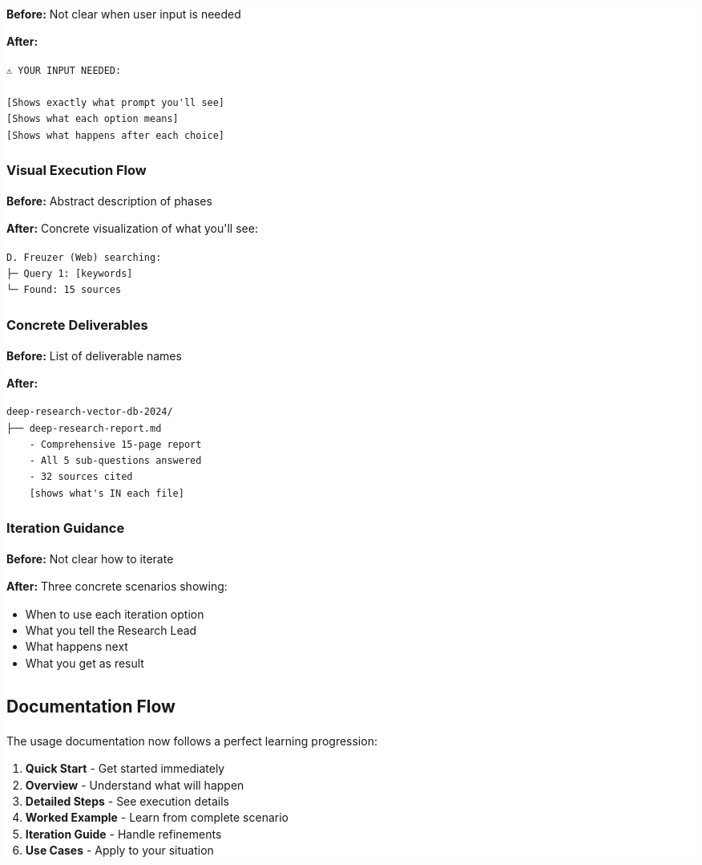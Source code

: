**Before:** Not clear when user input is needed

**After:**

```
⚠️ YOUR INPUT NEEDED:

[Shows exactly what prompt you'll see]
[Shows what each option means]
[Shows what happens after each choice]
```

### Visual Execution Flow

**Before:** Abstract description of phases

**After:** Concrete visualization of what you'll see:

```
D. Freuzer (Web) searching:
├─ Query 1: [keywords]
└─ Found: 15 sources
```

### Concrete Deliverables

**Before:** List of deliverable names

**After:**

```
deep-research-vector-db-2024/
├── deep-research-report.md
    - Comprehensive 15-page report
    - All 5 sub-questions answered
    - 32 sources cited
    [shows what's IN each file]
```

### Iteration Guidance

**Before:** Not clear how to iterate

**After:** Three concrete scenarios showing:

- When to use each iteration option
- What you tell the Research Lead
- What happens next
- What you get as result

## Documentation Flow

The usage documentation now follows a perfect learning progression:

1. **Quick Start** - Get started immediately
2. **Overview** - Understand what will happen
3. **Detailed Steps** - See execution details
4. **Worked Example** - Learn from complete scenario
5. **Iteration Guide** - Handle refinements
6. **Use Cases** - Apply to your situation
